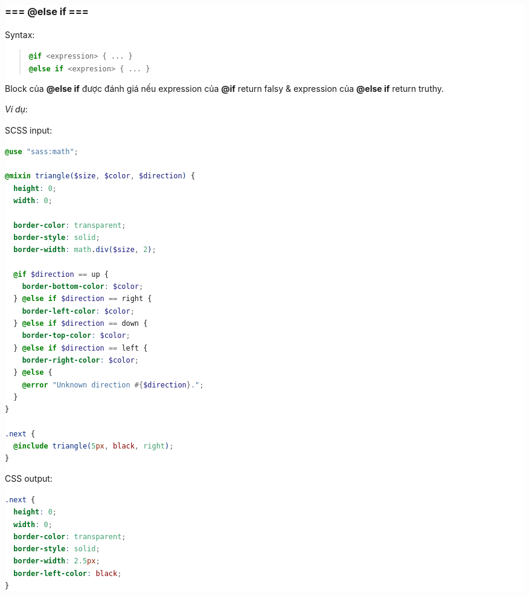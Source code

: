 ### === @else if ===

Syntax:  
>```scss
>@if <expression> { ... }
>@else if <expresion> { ... }
>```

Block của **@else if** được đánh giá nếu expression của **@if** return falsy & expression của **@else if** return truthy.  

*Ví dụ*:  

SCSS input:  
```scss
@use "sass:math";

@mixin triangle($size, $color, $direction) {
  height: 0;
  width: 0;

  border-color: transparent;
  border-style: solid;
  border-width: math.div($size, 2);

  @if $direction == up {
    border-bottom-color: $color;
  } @else if $direction == right {
    border-left-color: $color;
  } @else if $direction == down {
    border-top-color: $color;
  } @else if $direction == left {
    border-right-color: $color;
  } @else {
    @error "Unknown direction #{$direction}.";
  }
}

.next {
  @include triangle(5px, black, right);
}
```

CSS output:  
```css
.next {
  height: 0;
  width: 0;
  border-color: transparent;
  border-style: solid;
  border-width: 2.5px;
  border-left-color: black;
}
```
